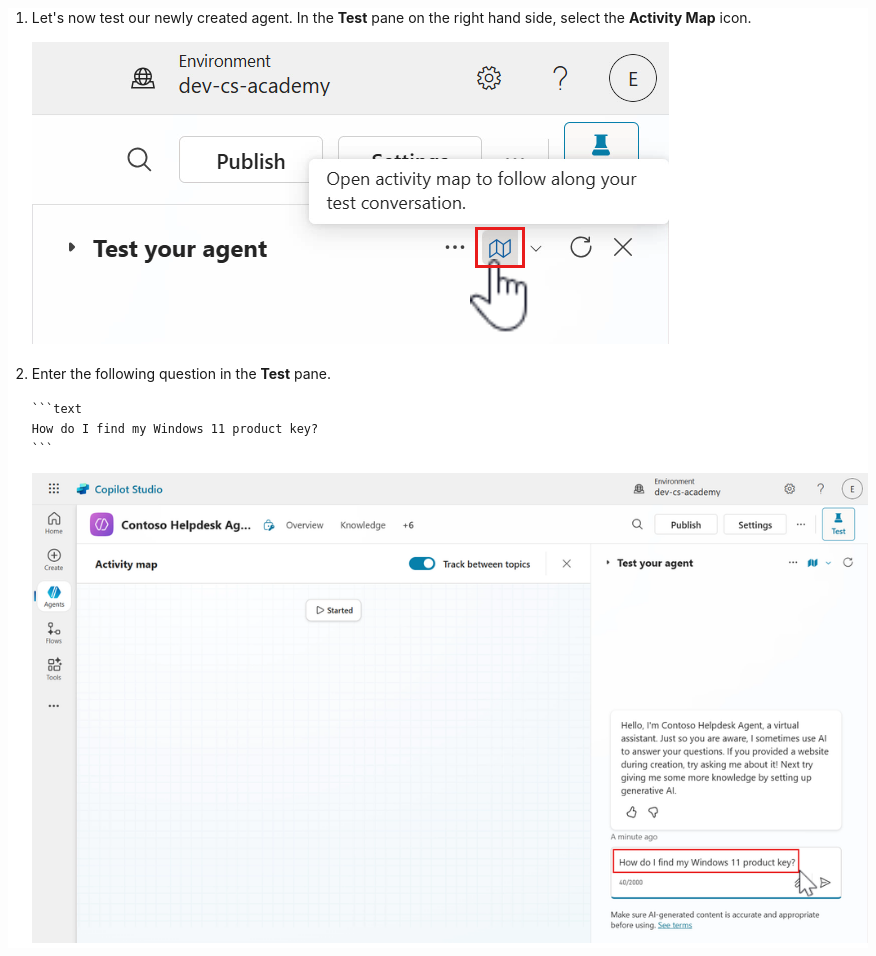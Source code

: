 1. Let's now test our newly created agent. In the **Test** pane on the right hand side, select the **Activity Map** icon.

      ![Select Activity Map](./assets/6.1_19_ActivityMap.png)

1. Enter the following question in the **Test** pane.

       ```text
       How do I find my Windows 11 product key?
       ```

      ![Test newly created agent](./assets/6.1_20_TestAgent.png)
